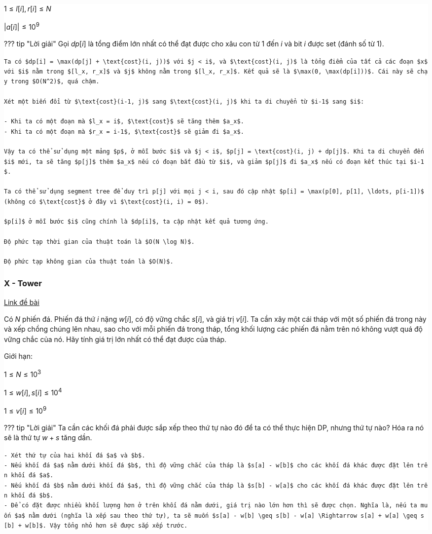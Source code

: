 $1 \leq l[i], r[i] \leq N$

$|a[i]| \leq 10^9$

??? tip "Lời giải"
    Gọi $dp[i]$ là tổng điểm lớn nhất có thể đạt được cho xâu con từ $1$ đến $i$ và bit $i$ được set (đánh số từ $1$).

    Ta có $dp[i] = \max(dp[j] + \text{cost}(i, j))$ với $j < i$, và $\text{cost}(i, j)$ là tổng điểm của tất cả các đoạn $x$ với $i$ nằm trong $[l_x, r_x]$ và $j$ không nằm trong $[l_x, r_x]$. Kết quả sẽ là $\max(0, \max(dp[i]))$. Cái này sẽ chạy trong $O(N^2)$, quá chậm.

    Xét một biến đổi từ $\text{cost}(i-1, j)$ sang $\text{cost}(i, j)$ khi ta di chuyển từ $i-1$ sang $i$:

    - Khi ta có một đoạn mà $l_x = i$, $\text{cost}$ sẽ tăng thêm $a_x$.
    - Khi ta có một đoạn mà $r_x = i-1$, $\text{cost}$ sẽ giảm đi $a_x$.

    Vậy ta có thể sử dụng một mảng $p$, ở mỗi bước $i$ và $j < i$, $p[j] = \text{cost}(i, j) + dp[j]$. Khi ta di chuyển đến $i$ mới, ta sẽ tăng $p[j]$ thêm $a_x$ nếu có đoạn bắt đầu từ $i$, và giảm $p[j]$ đi $a_x$ nếu có đoạn kết thúc tại $i-1$.

    Ta có thể sử dụng segment tree để duy trì p[j] với mọi j < i, sau đó cập nhật $p[i] = \max(p[0], p[1], \ldots, p[i-1])$ (không có $\text{cost}$ ở đây vì $\text{cost}(i, i) = 0$).

    $p[i]$ ở mỗi bước $i$ cũng chính là $dp[i]$, ta cập nhật kết quả tương ứng.

    Độ phức tạp thời gian của thuật toán là $O(N \log N)$.

    Độ phức tạp không gian của thuật toán là $O(N)$.

### X - Tower

[Link đề bài](https://atcoder.jp/contests/dp/tasks/dp_x)

Có $N$ phiến đá. Phiến đá thứ $i$ nặng $w[i]$, có độ vững chắc $s[i]$, và giá trị $v[i]$. Ta cần xây một cái tháp với một số phiến đá trong này và xếp chồng chúng lên nhau, sao cho với mỗi phiến đá trong tháp, tổng khối lượng các phiến đá nằm trên nó không vượt quá độ vững chắc của nó. Hãy tính giá trị lớn nhất có thể đạt được của tháp.

Giới hạn:

$1 \leq N \leq 10^3$

$1 \leq w[i], s[i] \leq 10^4$

$1 \leq v[i] \leq 10^9$

??? tip "Lời giải"
    Ta cần các khối đá phải được sắp xếp theo thứ tự nào đó để ta có thể thực hiện DP, nhưng thứ tự nào? Hóa ra nó sẽ là thứ tự $w + s$ tăng dần.

    - Xét thứ tự của hai khối đá $a$ và $b$.
    - Nếu khối đá $a$ nằm dưới khối đá $b$, thì độ vững chắc của tháp là $s[a] - w[b]$ cho các khối đá khác được đặt lên trên khối đá $a$.
    - Nếu khối đá $b$ nằm dưới khối đá $a$, thì độ vững chắc của tháp là $s[b] - w[a]$ cho các khối đá khác được đặt lên trên khối đá $b$.
    - Để có đặt được nhiều khối lượng hơn ở trên khối đá nằm dưới, giá trị nào lớn hơn thì sẽ được chọn. Nghĩa là, nếu ta muốn $a$ nằm dưới (nghĩa là xếp sau theo thứ tự), ta sẽ muốn $s[a] - w[b] \geq s[b] - w[a] \Rightarrow s[a] + w[a] \geq s[b] + w[b]$. Vậy tổng nhỏ hơn sẽ được sắp xếp trước.

